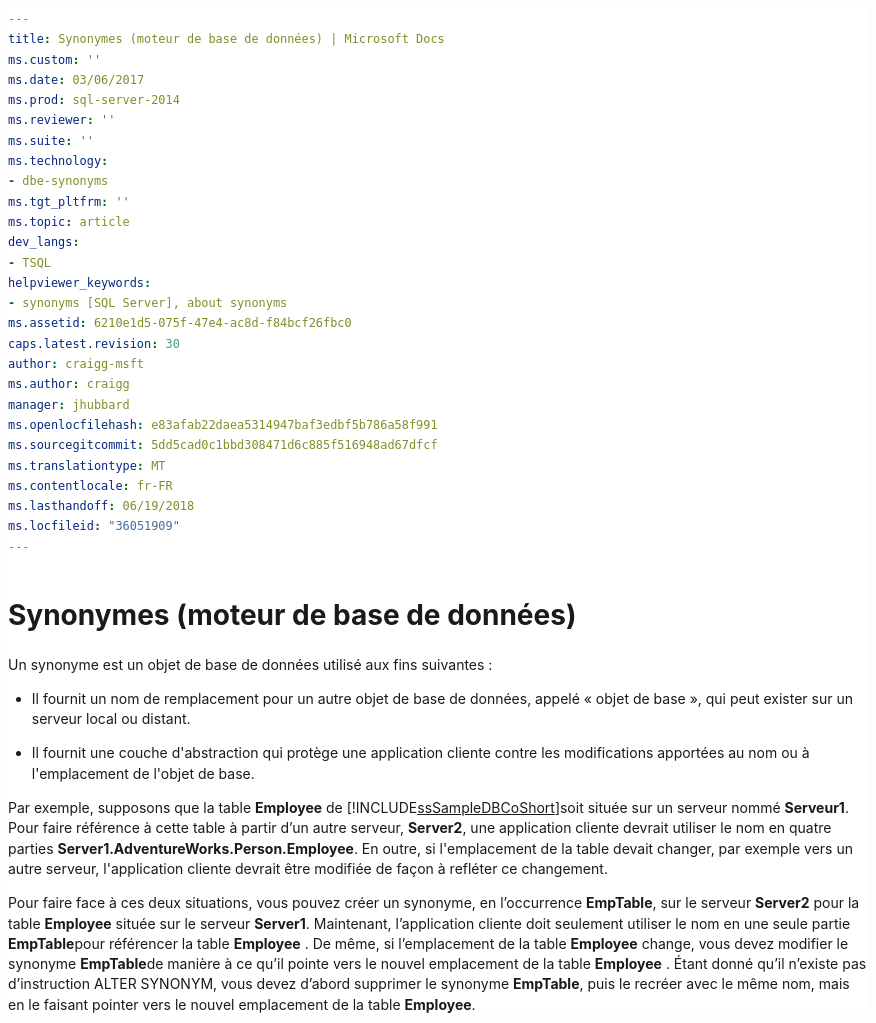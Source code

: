 ```yaml
---
title: Synonymes (moteur de base de données) | Microsoft Docs
ms.custom: ''
ms.date: 03/06/2017
ms.prod: sql-server-2014
ms.reviewer: ''
ms.suite: ''
ms.technology:
- dbe-synonyms
ms.tgt_pltfrm: ''
ms.topic: article
dev_langs:
- TSQL
helpviewer_keywords:
- synonyms [SQL Server], about synonyms
ms.assetid: 6210e1d5-075f-47e4-ac8d-f84bcf26fbc0
caps.latest.revision: 30
author: craigg-msft
ms.author: craigg
manager: jhubbard
ms.openlocfilehash: e83afab22daea5314947baf3edbf5b786a58f991
ms.sourcegitcommit: 5dd5cad0c1bbd308471d6c885f516948ad67dfcf
ms.translationtype: MT
ms.contentlocale: fr-FR
ms.lasthandoff: 06/19/2018
ms.locfileid: "36051909"
---
```

# <a name="synonyms-database-engine"></a>Synonymes (moteur de base de données)
  Un synonyme est un objet de base de données utilisé aux fins suivantes :  
  
-   Il fournit un nom de remplacement pour un autre objet de base de données, appelé « objet de base », qui peut exister sur un serveur local ou distant.  
  
-   Il fournit une couche d'abstraction qui protège une application cliente contre les modifications apportées au nom ou à l'emplacement de l'objet de base.  
  
 Par exemple, supposons que la table **Employee** de [!INCLUDE[ssSampleDBCoShort](../../includes/sssampledbcoshort-md.md)]soit située sur un serveur nommé **Serveur1**. Pour faire référence à cette table à partir d’un autre serveur, **Server2**, une application cliente devrait utiliser le nom en quatre parties **Server1.AdventureWorks.Person.Employee**. En outre, si l'emplacement de la table devait changer, par exemple vers un autre serveur, l'application cliente devrait être modifiée de façon à refléter ce changement.  
  
 Pour faire face à ces deux situations, vous pouvez créer un synonyme, en l’occurrence **EmpTable**, sur le serveur **Server2** pour la table **Employee** située sur le serveur **Server1**. Maintenant, l’application cliente doit seulement utiliser le nom en une seule partie **EmpTable**pour référencer la table **Employee** . De même, si l’emplacement de la table **Employee** change, vous devez modifier le synonyme **EmpTable**de manière à ce qu’il pointe vers le nouvel emplacement de la table **Employee** . Étant donné qu’il n’existe pas d’instruction ALTER SYNONYM, vous devez d’abord supprimer le synonyme **EmpTable**, puis le recréer avec le même nom, mais en le faisant pointer vers le nouvel emplacement de la table **Employee**.  
  